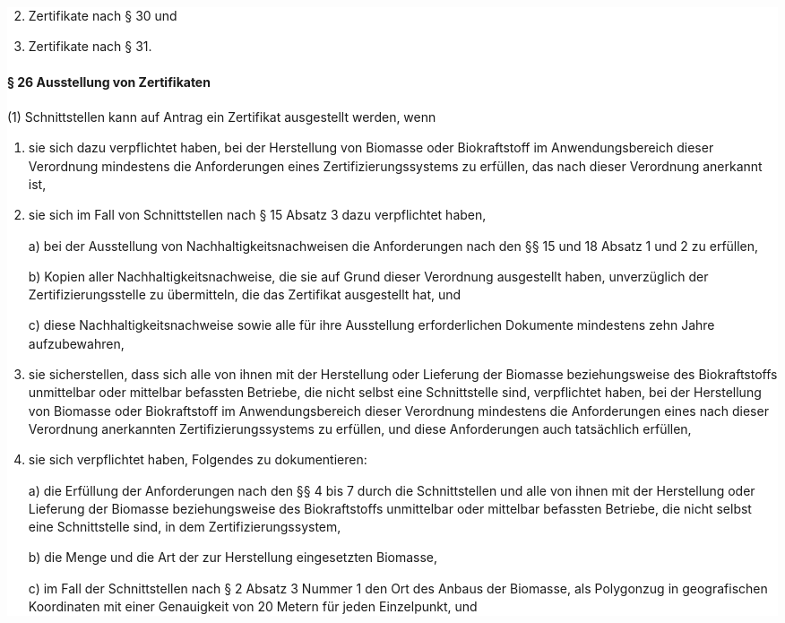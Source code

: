 
2.  Zertifikate nach § 30 und


3.  Zertifikate nach § 31.





#### § 26 Ausstellung von Zertifikaten

(1) Schnittstellen kann auf Antrag ein Zertifikat ausgestellt werden,
wenn

1.  sie sich dazu verpflichtet haben, bei der Herstellung von Biomasse
    oder Biokraftstoff im Anwendungsbereich dieser Verordnung mindestens
    die Anforderungen eines Zertifizierungssystems zu erfüllen, das nach
    dieser Verordnung anerkannt ist,


2.  sie sich im Fall von Schnittstellen nach § 15 Absatz 3 dazu
    verpflichtet haben,

    a)  bei der Ausstellung von Nachhaltigkeitsnachweisen die Anforderungen
        nach den §§ 15 und 18 Absatz 1 und 2 zu erfüllen,


    b)  Kopien aller Nachhaltigkeitsnachweise, die sie auf Grund dieser
        Verordnung ausgestellt haben, unverzüglich der Zertifizierungsstelle
        zu übermitteln, die das Zertifikat ausgestellt hat, und


    c)  diese Nachhaltigkeitsnachweise sowie alle für ihre Ausstellung
        erforderlichen Dokumente mindestens zehn Jahre aufzubewahren,





3.  sie sicherstellen, dass sich alle von ihnen mit der Herstellung oder
    Lieferung der Biomasse beziehungsweise des Biokraftstoffs unmittelbar
    oder mittelbar befassten Betriebe, die nicht selbst eine Schnittstelle
    sind, verpflichtet haben, bei der Herstellung von Biomasse oder
    Biokraftstoff im Anwendungsbereich dieser Verordnung mindestens die
    Anforderungen eines nach dieser Verordnung anerkannten
    Zertifizierungssystems zu erfüllen, und diese Anforderungen auch
    tatsächlich erfüllen,


4.  sie sich verpflichtet haben, Folgendes zu dokumentieren:

    a)  die Erfüllung der Anforderungen nach den §§ 4 bis 7 durch die
        Schnittstellen und alle von ihnen mit der Herstellung oder Lieferung
        der Biomasse beziehungsweise des Biokraftstoffs unmittelbar oder
        mittelbar befassten Betriebe, die nicht selbst eine Schnittstelle
        sind, in dem Zertifizierungssystem,


    b)  die Menge und die Art der zur Herstellung eingesetzten Biomasse,


    c)  im Fall der Schnittstellen nach § 2 Absatz 3 Nummer 1 den Ort des
        Anbaus der Biomasse, als Polygonzug in geografischen Koordinaten mit
        einer Genauigkeit von 20 Metern für jeden Einzelpunkt, und
